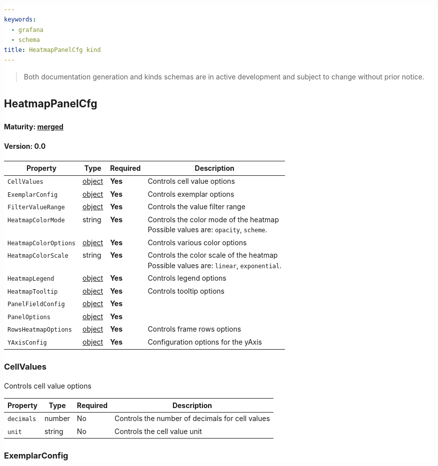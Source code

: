 ```yaml
---
keywords:
  - grafana
  - schema
title: HeatmapPanelCfg kind
---
```

> Both documentation generation and kinds schemas are in active development and subject to change without prior notice.

## HeatmapPanelCfg

#### Maturity: [merged](../../../maturity/#merged)
#### Version: 0.0



| Property              | Type                           | Required | Description                                                                               |
|-----------------------|--------------------------------|----------|-------------------------------------------------------------------------------------------|
| `CellValues`          | [object](#cellvalues)          | **Yes**  | Controls cell value options                                                               |
| `ExemplarConfig`      | [object](#exemplarconfig)      | **Yes**  | Controls exemplar options                                                                 |
| `FilterValueRange`    | [object](#filtervaluerange)    | **Yes**  | Controls the value filter range                                                           |
| `HeatmapColorMode`    | string                         | **Yes**  | Controls the color mode of the heatmap<br/>Possible values are: `opacity`, `scheme`.      |
| `HeatmapColorOptions` | [object](#heatmapcoloroptions) | **Yes**  | Controls various color options                                                            |
| `HeatmapColorScale`   | string                         | **Yes**  | Controls the color scale of the heatmap<br/>Possible values are: `linear`, `exponential`. |
| `HeatmapLegend`       | [object](#heatmaplegend)       | **Yes**  | Controls legend options                                                                   |
| `HeatmapTooltip`      | [object](#heatmaptooltip)      | **Yes**  | Controls tooltip options                                                                  |
| `PanelFieldConfig`    | [object](#panelfieldconfig)    | **Yes**  |                                                                                           |
| `PanelOptions`        | [object](#paneloptions)        | **Yes**  |                                                                                           |
| `RowsHeatmapOptions`  | [object](#rowsheatmapoptions)  | **Yes**  | Controls frame rows options                                                               |
| `YAxisConfig`         | [object](#yaxisconfig)         | **Yes**  | Configuration options for the yAxis                                                       |

### CellValues

Controls cell value options

| Property   | Type   | Required | Description                                     |
|------------|--------|----------|-------------------------------------------------|
| `decimals` | number | No       | Controls the number of decimals for cell values |
| `unit`     | string | No       | Controls the cell value unit                    |

### ExemplarConfig
